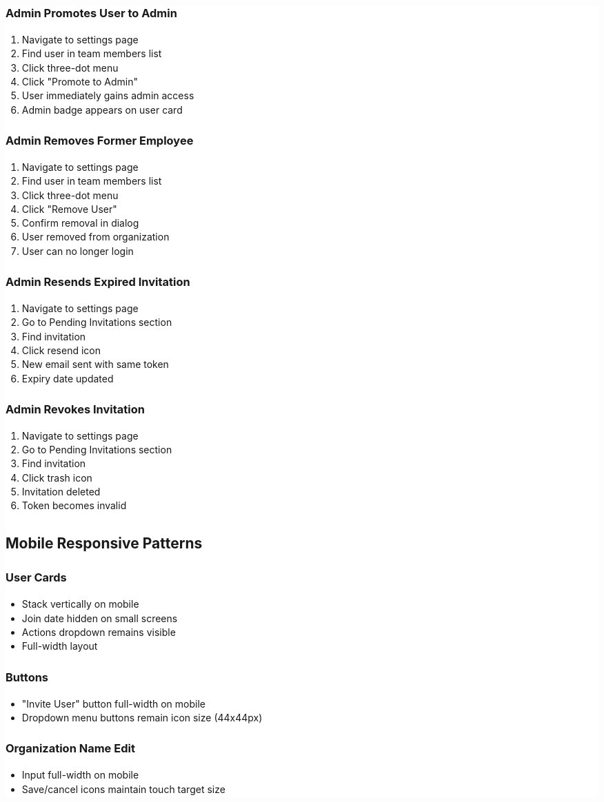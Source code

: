 ### Admin Promotes User to Admin
1. Navigate to settings page
2. Find user in team members list
3. Click three-dot menu
4. Click "Promote to Admin"
5. User immediately gains admin access
6. Admin badge appears on user card

### Admin Removes Former Employee
1. Navigate to settings page
2. Find user in team members list
3. Click three-dot menu
4. Click "Remove User"
5. Confirm removal in dialog
6. User removed from organization
7. User can no longer login

### Admin Resends Expired Invitation
1. Navigate to settings page
2. Go to Pending Invitations section
3. Find invitation
4. Click resend icon
5. New email sent with same token
6. Expiry date updated

### Admin Revokes Invitation
1. Navigate to settings page
2. Go to Pending Invitations section
3. Find invitation
4. Click trash icon
5. Invitation deleted
6. Token becomes invalid

## Mobile Responsive Patterns

### User Cards
- Stack vertically on mobile
- Join date hidden on small screens
- Actions dropdown remains visible
- Full-width layout

### Buttons
- "Invite User" button full-width on mobile
- Dropdown menu buttons remain icon size (44x44px)

### Organization Name Edit
- Input full-width on mobile
- Save/cancel icons maintain touch target size
